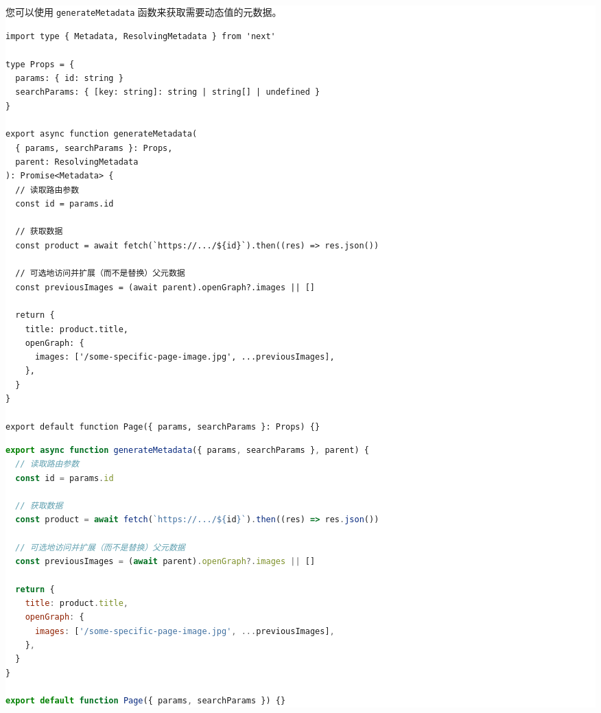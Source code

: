 您可以使用 `generateMetadata` 函数来获取需要动态值的元数据。

```tsx filename="app/products/[id]/page.tsx" switcher
import type { Metadata, ResolvingMetadata } from 'next'

type Props = {
  params: { id: string }
  searchParams: { [key: string]: string | string[] | undefined }
}

export async function generateMetadata(
  { params, searchParams }: Props,
  parent: ResolvingMetadata
): Promise<Metadata> {
  // 读取路由参数
  const id = params.id

  // 获取数据
  const product = await fetch(`https://.../${id}`).then((res) => res.json())

  // 可选地访问并扩展（而不是替换）父元数据
  const previousImages = (await parent).openGraph?.images || []

  return {
    title: product.title,
    openGraph: {
      images: ['/some-specific-page-image.jpg', ...previousImages],
    },
  }
}

export default function Page({ params, searchParams }: Props) {}
```

```jsx filename="app/products/[id]/page.js" switcher
export async function generateMetadata({ params, searchParams }, parent) {
  // 读取路由参数
  const id = params.id

  // 获取数据
  const product = await fetch(`https://.../${id}`).then((res) => res.json())

  // 可选地访问并扩展（而不是替换）父元数据
  const previousImages = (await parent).openGraph?.images || []

  return {
    title: product.title,
    openGraph: {
      images: ['/some-specific-page-image.jpg', ...previousImages],
    },
  }
}

export default function Page({ params, searchParams }) {}
```

